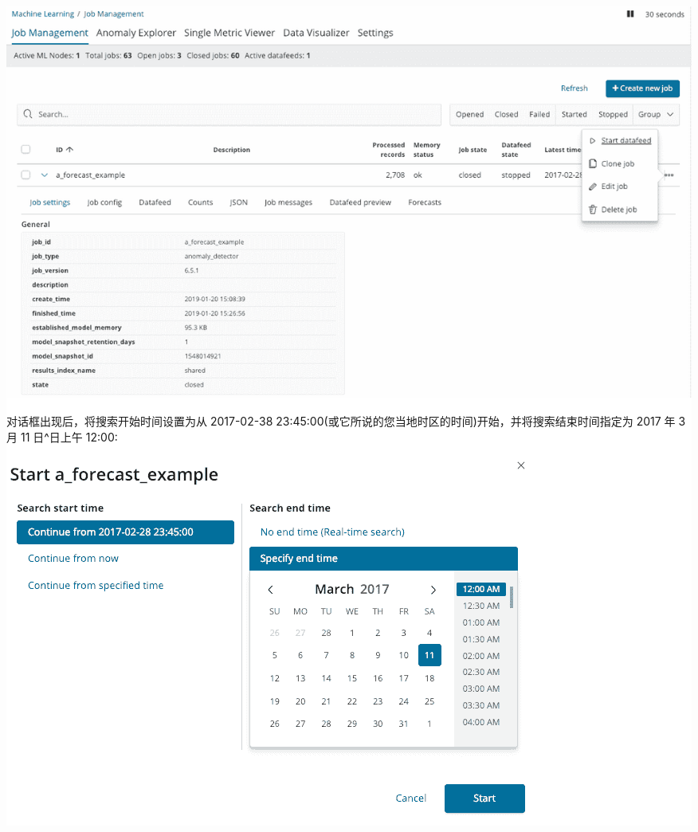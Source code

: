 ![](img/6ea08c27-be76-427c-9bc1-5e49ac9300c9.png)

对话框出现后，将搜索开始时间设置为从 2017-02-38 23:45:00(或它所说的您当地时区的时间)开始，并将搜索结束时间指定为 2017 年 3 月 11 日^日上午 12:00:

![](img/c83bd330-84a3-4e97-9e08-013e610b2dd4.png)
